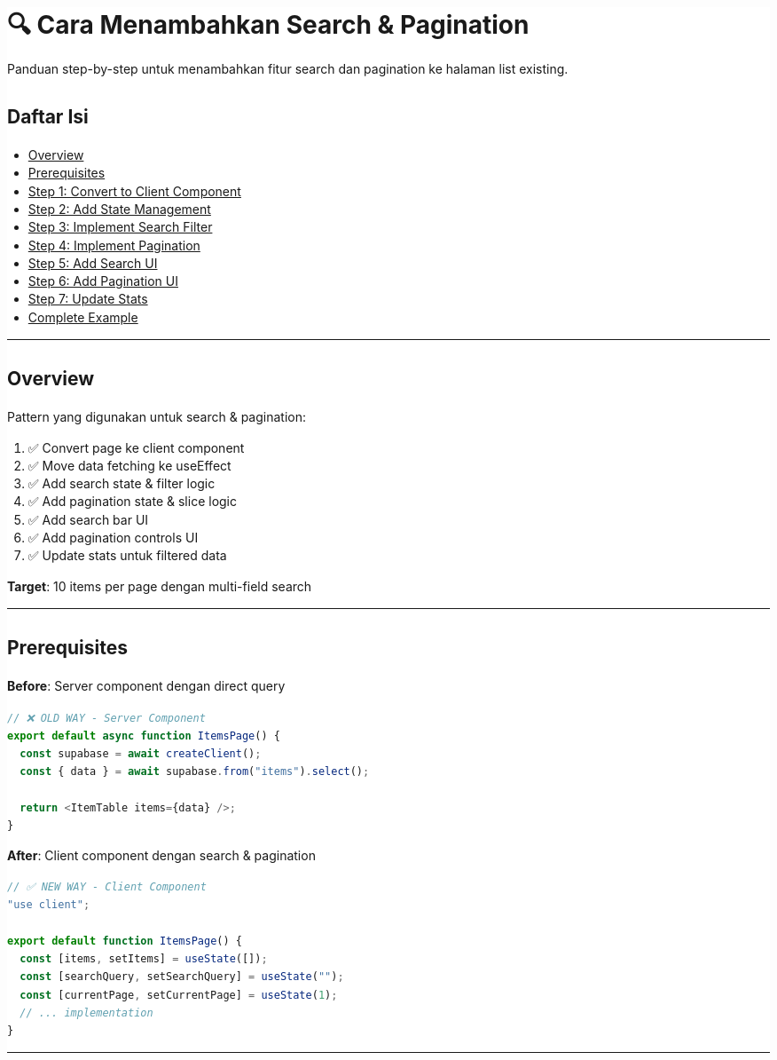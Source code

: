 # 🔍 Cara Menambahkan Search & Pagination

Panduan step-by-step untuk menambahkan fitur search dan pagination ke halaman list existing.

## Daftar Isi
- [Overview](#overview)
- [Prerequisites](#prerequisites)
- [Step 1: Convert to Client Component](#step-1-convert-to-client-component)
- [Step 2: Add State Management](#step-2-add-state-management)
- [Step 3: Implement Search Filter](#step-3-implement-search-filter)
- [Step 4: Implement Pagination](#step-4-implement-pagination)
- [Step 5: Add Search UI](#step-5-add-search-ui)
- [Step 6: Add Pagination UI](#step-6-add-pagination-ui)
- [Step 7: Update Stats](#step-7-update-stats)
- [Complete Example](#complete-example)

---

## Overview

Pattern yang digunakan untuk search & pagination:
1. ✅ Convert page ke client component
2. ✅ Move data fetching ke useEffect
3. ✅ Add search state & filter logic
4. ✅ Add pagination state & slice logic
5. ✅ Add search bar UI
6. ✅ Add pagination controls UI
7. ✅ Update stats untuk filtered data

**Target**: 10 items per page dengan multi-field search

---

## Prerequisites

**Before**: Server component dengan direct query
```typescript
// ❌ OLD WAY - Server Component
export default async function ItemsPage() {
  const supabase = await createClient();
  const { data } = await supabase.from("items").select();
  
  return <ItemTable items={data} />;
}
```

**After**: Client component dengan search & pagination
```typescript
// ✅ NEW WAY - Client Component
"use client";

export default function ItemsPage() {
  const [items, setItems] = useState([]);
  const [searchQuery, setSearchQuery] = useState("");
  const [currentPage, setCurrentPage] = useState(1);
  // ... implementation
}
```

---